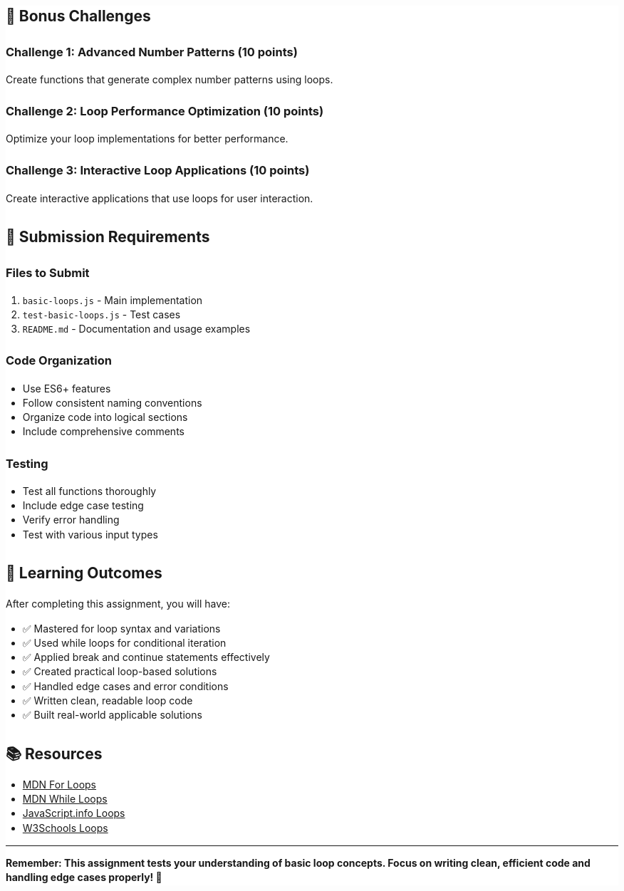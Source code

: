 ## 🚀 Bonus Challenges

### **Challenge 1: Advanced Number Patterns (10 points)**
Create functions that generate complex number patterns using loops.

### **Challenge 2: Loop Performance Optimization (10 points)**
Optimize your loop implementations for better performance.

### **Challenge 3: Interactive Loop Applications (10 points)**
Create interactive applications that use loops for user interaction.

## 📝 Submission Requirements

### **Files to Submit**
1. `basic-loops.js` - Main implementation
2. `test-basic-loops.js` - Test cases
3. `README.md` - Documentation and usage examples

### **Code Organization**
- Use ES6+ features
- Follow consistent naming conventions
- Organize code into logical sections
- Include comprehensive comments

### **Testing**
- Test all functions thoroughly
- Include edge case testing
- Verify error handling
- Test with various input types

## 🎯 Learning Outcomes

After completing this assignment, you will have:
- ✅ Mastered for loop syntax and variations
- ✅ Used while loops for conditional iteration
- ✅ Applied break and continue statements effectively
- ✅ Created practical loop-based solutions
- ✅ Handled edge cases and error conditions
- ✅ Written clean, readable loop code
- ✅ Built real-world applicable solutions

## 📚 Resources

- [MDN For Loops](https://developer.mozilla.org/en-US/docs/Web/JavaScript/Guide/Loops_and_iteration#for_statement)
- [MDN While Loops](https://developer.mozilla.org/en-US/docs/Web/JavaScript/Guide/Loops_and_iteration#while_statement)
- [JavaScript.info Loops](https://javascript.info/while-for)
- [W3Schools Loops](https://www.w3schools.com/js/js_loop_for.asp)

---

**Remember: This assignment tests your understanding of basic loop concepts. Focus on writing clean, efficient code and handling edge cases properly! 🔄**
